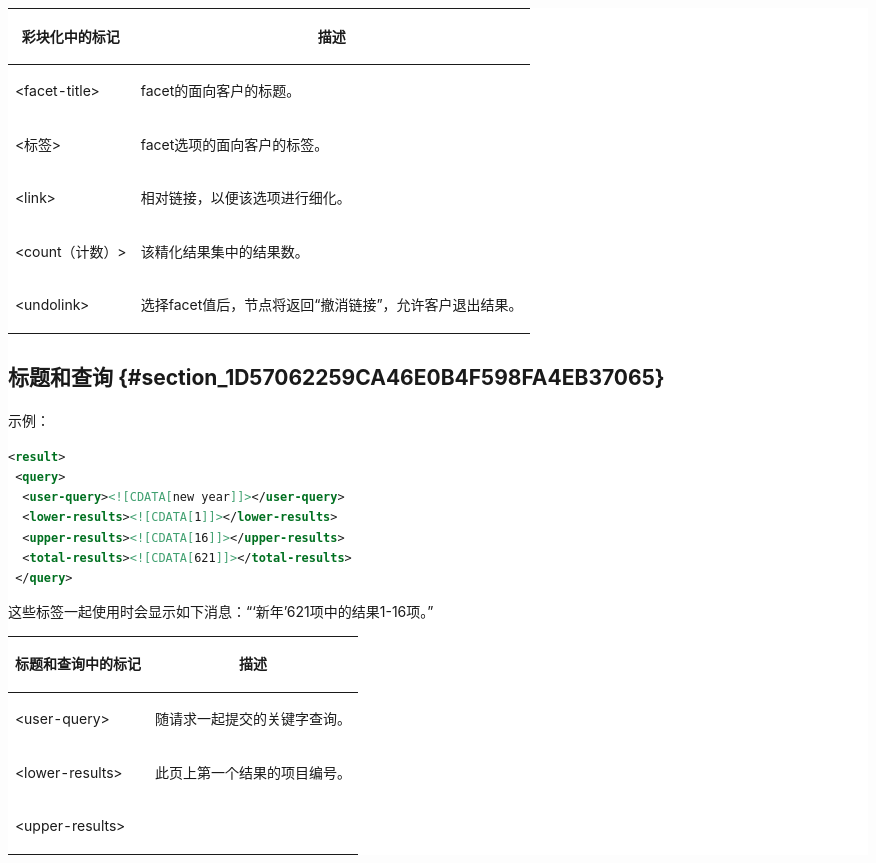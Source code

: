 <table> 
 <thead> 
  <tr> 
   <th colname="col1" class="entry"> <p>彩块化中的标记 </p> </th> 
   <th colname="col2" class="entry"> <p>描述 </p> </th> 
  </tr> 
 </thead>
 <tbody> 
  <tr> 
   <td colname="col1"> <p> <span class="codeph"> &lt;facet-title&gt; </span> </p> </td> 
   <td colname="col2"> <p> facet的面向客户的标题。 </p> </td> 
  </tr> 
  <tr> 
   <td colname="col1"> <p> <span class="codeph"> &lt;标签&gt; </span> </p> </td> 
   <td colname="col2"> <p> facet选项的面向客户的标签。 </p> </td> 
  </tr> 
  <tr> 
   <td colname="col1"> <p> <span class="codeph"> &lt;link&gt; </span> </p> </td> 
   <td colname="col2"> <p> 相对链接，以便该选项进行细化。 </p> </td> 
  </tr> 
  <tr> 
   <td colname="col1"> <p> <span class="codeph"> &lt;count（计数）&gt; </span> </p> </td> 
   <td colname="col2"> <p> 该精化结果集中的结果数。 </p> </td> 
  </tr> 
  <tr> 
   <td colname="col1"> <p> <span class="codeph"> &lt;undolink&gt; </span> </p> </td> 
   <td colname="col2"> <p> 选择facet值后，节点将返回“撤消链接”，允许客户退出结果。 </p> </td> 
  </tr> 
 </tbody> 
</table>

## 标题和查询 {#section_1D57062259CA46E0B4F598FA4EB37065}

示例：

```xml
<result> 
 <query> 
  <user-query><![CDATA[new year]]></user-query> 
  <lower-results><![CDATA[1]]></lower-results> 
  <upper-results><![CDATA[16]]></upper-results> 
  <total-results><![CDATA[621]]></total-results> 
 </query> 
```

这些标签一起使用时会显示如下消息：“‘新年’621项中的结果1-16项。”

<table> 
 <thead> 
  <tr> 
   <th colname="col1" class="entry"> <p>标题和查询中的标记 </p> </th> 
   <th colname="col2" class="entry"> <p>描述 </p> </th> 
  </tr> 
 </thead>
 <tbody> 
  <tr> 
   <td colname="col1"> <p> <span class="codeph"> &lt;user-query&gt; </span> </p> </td> 
   <td colname="col2"> <p> 随请求一起提交的关键字查询。 </p> </td> 
  </tr> 
  <tr> 
   <td colname="col1"> <p> <span class="codeph"> &lt;lower-results&gt; </span> </p> </td> 
   <td colname="col2"> <p> 此页上第一个结果的项目编号。 </p> </td> 
  </tr> 
  <tr> 
   <td colname="col1"> <p> <span class="codeph"> &lt;upper-results&gt; </span> </p> </td> 
